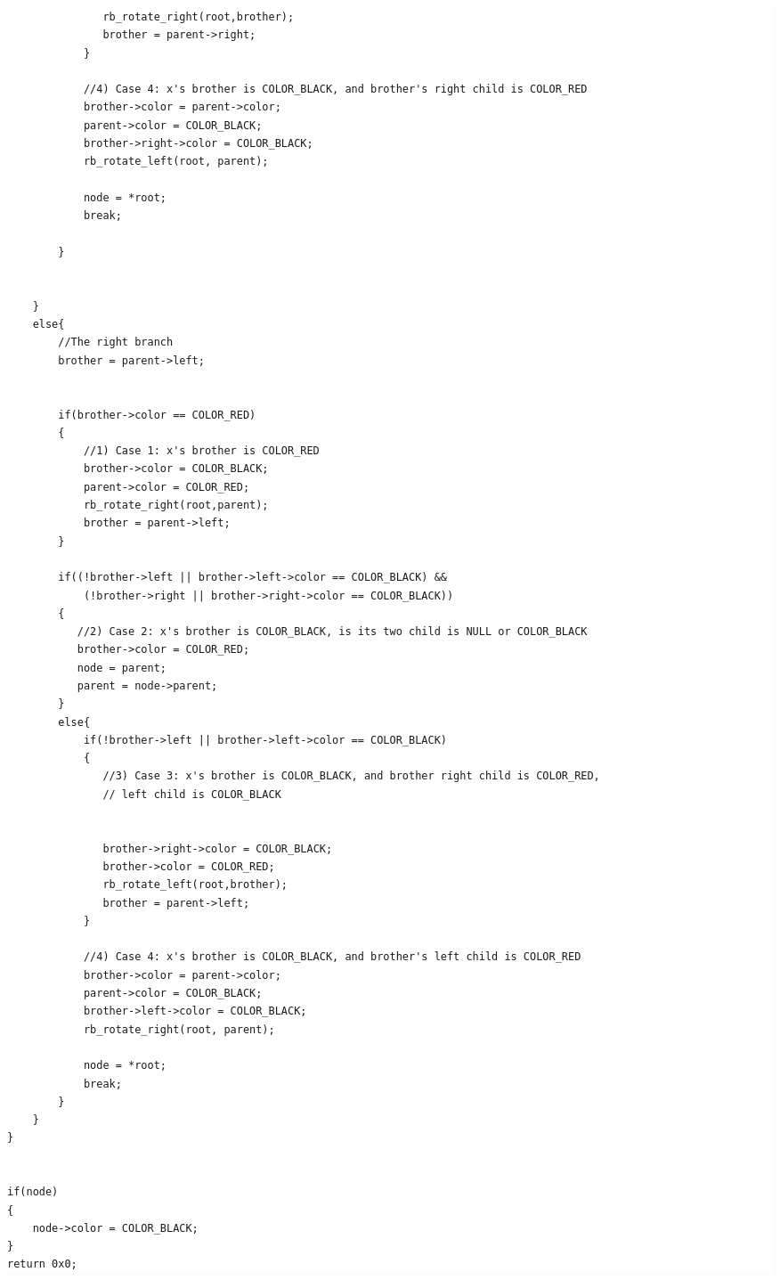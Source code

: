 				   rb_rotate_right(root,brother);
				   brother = parent->right;
				}

				//4) Case 4: x's brother is COLOR_BLACK, and brother's right child is COLOR_RED
				brother->color = parent->color;
				parent->color = COLOR_BLACK;
				brother->right->color = COLOR_BLACK;
				rb_rotate_left(root, parent);

				node = *root;
				break;
	
			}
			
			
	    }
		else{
			//The right branch
			brother = parent->left;


			if(brother->color == COLOR_RED)
			{
			    //1) Case 1: x's brother is COLOR_RED
				brother->color = COLOR_BLACK;
			    parent->color = COLOR_RED;
				rb_rotate_right(root,parent);
				brother = parent->left;
			}

			if((!brother->left || brother->left->color == COLOR_BLACK) &&
				(!brother->right || brother->right->color == COLOR_BLACK))
			{
			   //2) Case 2: x's brother is COLOR_BLACK, is its two child is NULL or COLOR_BLACK
			   brother->color = COLOR_RED;
			   node = parent;
			   parent = node->parent;
			}
			else{
				if(!brother->left || brother->left->color == COLOR_BLACK)
				{
				   //3) Case 3: x's brother is COLOR_BLACK, and brother right child is COLOR_RED, 
				   // left child is COLOR_BLACK


                   brother->right->color = COLOR_BLACK;
				   brother->color = COLOR_RED;
				   rb_rotate_left(root,brother);
				   brother = parent->left;
				}

				//4) Case 4: x's brother is COLOR_BLACK, and brother's left child is COLOR_RED
				brother->color = parent->color;
				parent->color = COLOR_BLACK;
				brother->left->color = COLOR_BLACK;
				rb_rotate_right(root, parent);

				node = *root;
				break;
			}
		}
	}


	if(node)
	{
	    node->color = COLOR_BLACK;
	}
	return 0x0;